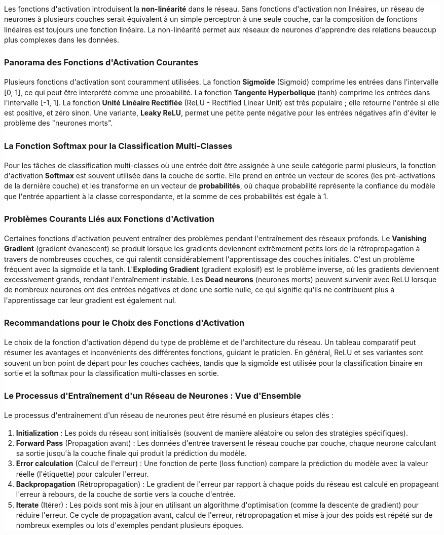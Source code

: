Les fonctions d'activation introduisent la **non-linéarité** dans le réseau. Sans fonctions d'activation non linéaires, un réseau de neurones à plusieurs couches serait équivalent à un simple perceptron à une seule couche, car la composition de fonctions linéaires est toujours une fonction linéaire. La non-linéarité permet aux réseaux de neurones d'apprendre des relations beaucoup plus complexes dans les données.

### Panorama des Fonctions d'Activation Courantes

Plusieurs fonctions d'activation sont couramment utilisées. La fonction **Sigmoïde** (Sigmoid) comprime les entrées dans l'intervalle [0, 1], ce qui peut être interprété comme une probabilité. La fonction **Tangente Hyperbolique** (tanh) comprime les entrées dans l'intervalle [-1, 1]. La fonction **Unité Linéaire Rectifiée** (ReLU - Rectified Linear Unit) est très populaire ; elle retourne l'entrée si elle est positive, et zéro sinon. Une variante, **Leaky ReLU**, permet une petite pente négative pour les entrées négatives afin d'éviter le problème des "neurones morts".

### La Fonction Softmax pour la Classification Multi-Classes

Pour les tâches de classification multi-classes où une entrée doit être assignée à une seule catégorie parmi plusieurs, la fonction d'activation **Softmax** est souvent utilisée dans la couche de sortie. Elle prend en entrée un vecteur de scores (les pré-activations de la dernière couche) et les transforme en un vecteur de **probabilités**, où chaque probabilité représente la confiance du modèle que l'entrée appartient à la classe correspondante, et la somme de ces probabilités est égale à 1.

### Problèmes Courants Liés aux Fonctions d'Activation

Certaines fonctions d'activation peuvent entraîner des problèmes pendant l'entraînement des réseaux profonds. Le **Vanishing Gradient** (gradient évanescent) se produit lorsque les gradients deviennent extrêmement petits lors de la rétropropagation à travers de nombreuses couches, ce qui ralentit considérablement l'apprentissage des couches initiales. C'est un problème fréquent avec la sigmoïde et la tanh. L'**Exploding Gradient** (gradient explosif) est le problème inverse, où les gradients deviennent excessivement grands, rendant l'entraînement instable. Les **Dead neurons** (neurones morts) peuvent survenir avec ReLU lorsque de nombreux neurones ont des entrées négatives et donc une sortie nulle, ce qui signifie qu'ils ne contribuent plus à l'apprentissage car leur gradient est également nul.

### Recommandations pour le Choix des Fonctions d'Activation

Le choix de la fonction d'activation dépend du type de problème et de l'architecture du réseau. Un tableau comparatif peut résumer les avantages et inconvénients des différentes fonctions, guidant le praticien. En général, ReLU et ses variantes sont souvent un bon point de départ pour les couches cachées, tandis que la sigmoïde est utilisée pour la classification binaire en sortie et la softmax pour la classification multi-classes en sortie.

### Le Processus d'Entraînement d'un Réseau de Neurones : Vue d'Ensemble

Le processus d'entraînement d'un réseau de neurones peut être résumé en plusieurs étapes clés :
1.  **Initialization** : Les poids du réseau sont initialisés (souvent de manière aléatoire ou selon des stratégies spécifiques).
2.  **Forward Pass** (Propagation avant) : Les données d'entrée traversent le réseau couche par couche, chaque neurone calculant sa sortie jusqu'à la couche finale qui produit la prédiction du modèle.
3.  **Error calculation** (Calcul de l'erreur) : Une fonction de perte (loss function) compare la prédiction du modèle avec la valeur réelle (l'étiquette) pour calculer l'erreur.
4.  **Backpropagation** (Rétropropagation) : Le gradient de l'erreur par rapport à chaque poids du réseau est calculé en propageant l'erreur à rebours, de la couche de sortie vers la couche d'entrée.
5.  **Iterate** (Itérer) : Les poids sont mis à jour en utilisant un algorithme d'optimisation (comme la descente de gradient) pour réduire l'erreur. Ce cycle de propagation avant, calcul de l'erreur, rétropropagation et mise à jour des poids est répété sur de nombreux exemples ou lots d'exemples pendant plusieurs époques.
